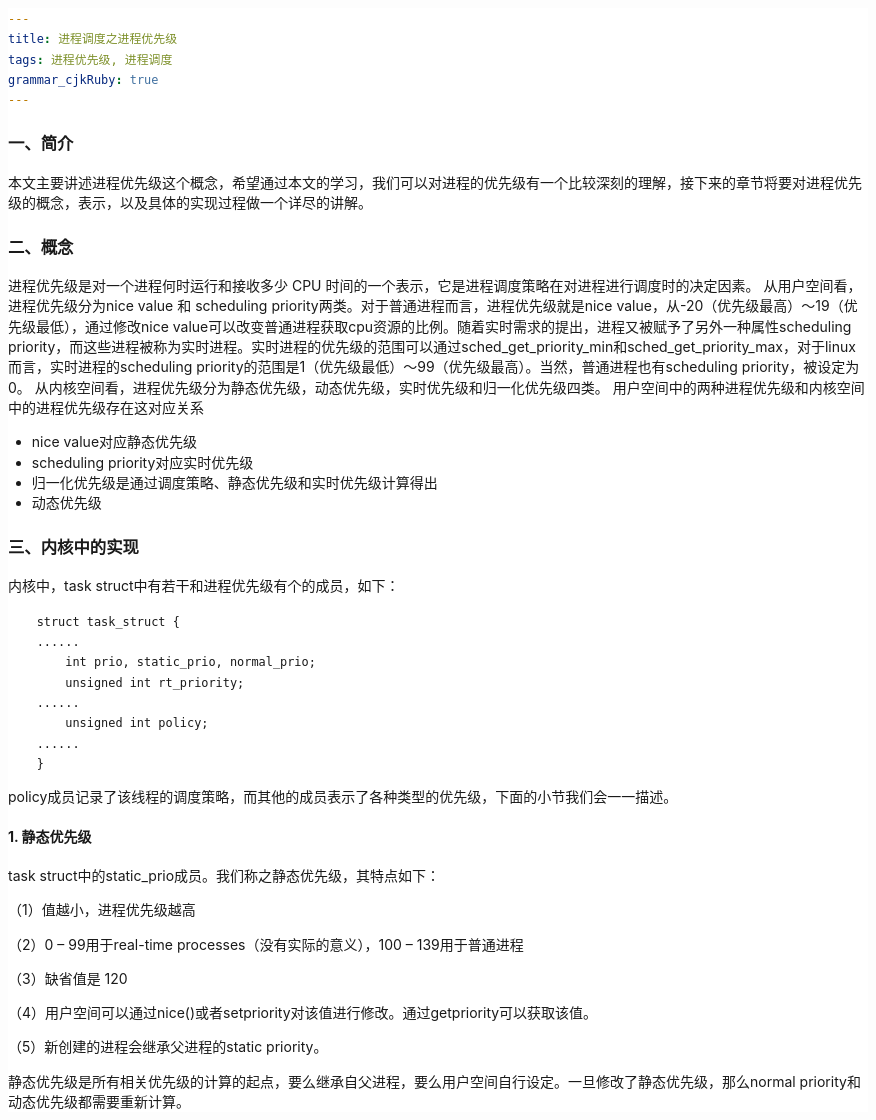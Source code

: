 ```yaml
---
title: 进程调度之进程优先级
tags: 进程优先级, 进程调度
grammar_cjkRuby: true
---
```



### 一、简介 

本文主要讲述进程优先级这个概念，希望通过本文的学习，我们可以对进程的优先级有一个比较深刻的理解，接下来的章节将要对进程优先级的概念，表示，以及具体的实现过程做一个详尽的讲解。

### 二、概念
进程优先级是对一个进程何时运行和接收多少 CPU 时间的一个表示，它是进程调度策略在对进程进行调度时的决定因素。
从用户空间看，进程优先级分为nice value 和 scheduling priority两类。对于普通进程而言，进程优先级就是nice value，从-20（优先级最高）～19（优先级最低），通过修改nice value可以改变普通进程获取cpu资源的比例。随着实时需求的提出，进程又被赋予了另外一种属性scheduling priority，而这些进程被称为实时进程。实时进程的优先级的范围可以通过sched_get_priority_min和sched_get_priority_max，对于linux而言，实时进程的scheduling priority的范围是1（优先级最低）～99（优先级最高）。当然，普通进程也有scheduling priority，被设定为0。
从内核空间看，进程优先级分为静态优先级，动态优先级，实时优先级和归一化优先级四类。
用户空间中的两种进程优先级和内核空间中的进程优先级存在这对应关系
* nice value对应静态优先级
* scheduling priority对应实时优先级
* 归一化优先级是通过调度策略、静态优先级和实时优先级计算得出
* 动态优先级
### 三、内核中的实现
内核中，task struct中有若干和进程优先级有个的成员，如下：
```
    struct task_struct {
    ......
        int prio, static_prio, normal_prio;
        unsigned int rt_priority;
    ......
        unsigned int policy;
    ......
    }
```
policy成员记录了该线程的调度策略，而其他的成员表示了各种类型的优先级，下面的小节我们会一一描述。

#### 1. 静态优先级

task struct中的static_prio成员。我们称之静态优先级，其特点如下：

（1）值越小，进程优先级越高

（2）0 – 99用于real-time processes（没有实际的意义），100 – 139用于普通进程

（3）缺省值是 120

（4）用户空间可以通过nice()或者setpriority对该值进行修改。通过getpriority可以获取该值。

（5）新创建的进程会继承父进程的static priority。

静态优先级是所有相关优先级的计算的起点，要么继承自父进程，要么用户空间自行设定。一旦修改了静态优先级，那么normal priority和动态优先级都需要重新计算。
